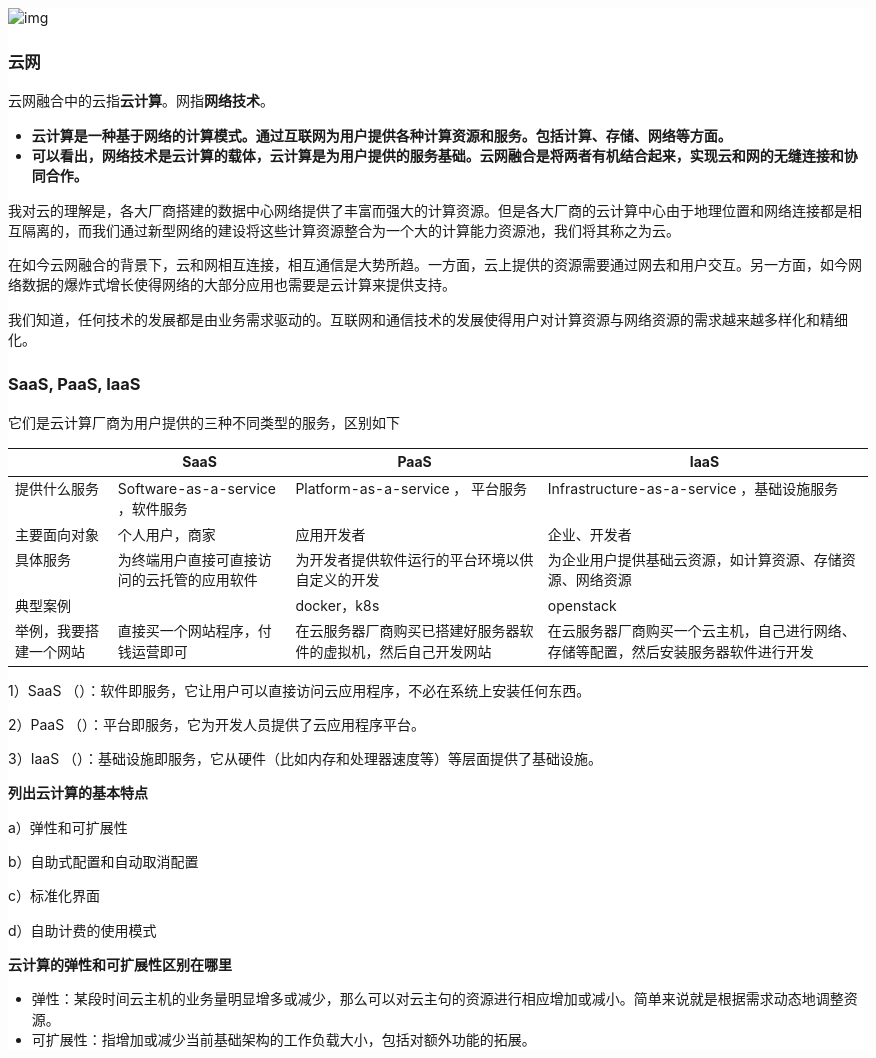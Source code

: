 ![img](https://pic1.zhimg.com/80/v2-06a763c812999e10c0e58825d11787d4_720w.webp)



### 云网

云网融合中的云指**云计算**。网指**网络技术**。

- **云计算是一种基于网络的计算模式。通过互联网为用户提供各种计算资源和服务。包括计算、存储、网络等方面。**
- **可以看出，网络技术是云计算的载体，云计算是为用户提供的服务基础。云网融合是将两者有机结合起来，实现云和网的无缝连接和协同合作。**



我对云的理解是，各大厂商搭建的数据中心网络提供了丰富而强大的计算资源。但是各大厂商的云计算中心由于地理位置和网络连接都是相互隔离的，而我们通过新型网络的建设将这些计算资源整合为一个大的计算能力资源池，我们将其称之为云。

在如今云网融合的背景下，云和网相互连接，相互通信是大势所趋。一方面，云上提供的资源需要通过网去和用户交互。另一方面，如今网络数据的爆炸式增长使得网络的大部分应用也需要是云计算来提供支持。

我们知道，任何技术的发展都是由业务需求驱动的。互联网和通信技术的发展使得用户对计算资源与网络资源的需求越来越多样化和精细化。



### SaaS, PaaS, IaaS 

它们是云计算厂商为用户提供的三种不同类型的服务，区别如下

|                        | SaaS                                       | PaaS                                                         | IaaS                                                         |
| ---------------------- | ------------------------------------------ | ------------------------------------------------------------ | ------------------------------------------------------------ |
| 提供什么服务           | Software-as-a-service ，软件服务           | Platform-as-a-service ， 平台服务                            | Infrastructure-as-a-service ，基础设施服务                   |
| 主要面向对象           | 个人用户，商家                             | 应用开发者                                                   | 企业、开发者                                                 |
| 具体服务               | 为终端用户直接可直接访问的云托管的应用软件 | 为开发者提供软件运行的平台环境以供自定义的开发               | 为企业用户提供基础云资源，如计算资源、存储资源、网络资源     |
| 典型案例               |                                            | docker，k8s                                                  | openstack                                                    |
| 举例，我要搭建一个网站 | 直接买一个网站程序，付钱运营即可           | 在云服务器厂商购买已搭建好服务器软件的虚拟机，然后自己开发网站 | 在云服务器厂商购买一个云主机，自己进行网络、存储等配置，然后安装服务器软件进行开发 |



1）SaaS （）：软件即服务，它让用户可以直接访问云应用程序，不必在系统上安装任何东西。

2）PaaS （）：平台即服务，它为开发人员提供了云应用程序平台。

3）IaaS  （）：基础设施即服务，它从硬件（比如内存和处理器速度等）等层面提供了基础设施。

**列出云计算的基本特点** 

a）弹性和可扩展性

b）自助式配置和自动取消配置 

c）标准化界面 

d）自助计费的使用模式

**云计算的弹性和可扩展性区别在哪里**

- 弹性：某段时间云主机的业务量明显增多或减少，那么可以对云主句的资源进行相应增加或减小。简单来说就是根据需求动态地调整资源。
- 可扩展性：指增加或减少当前基础架构的工作负载大小，包括对额外功能的拓展。


